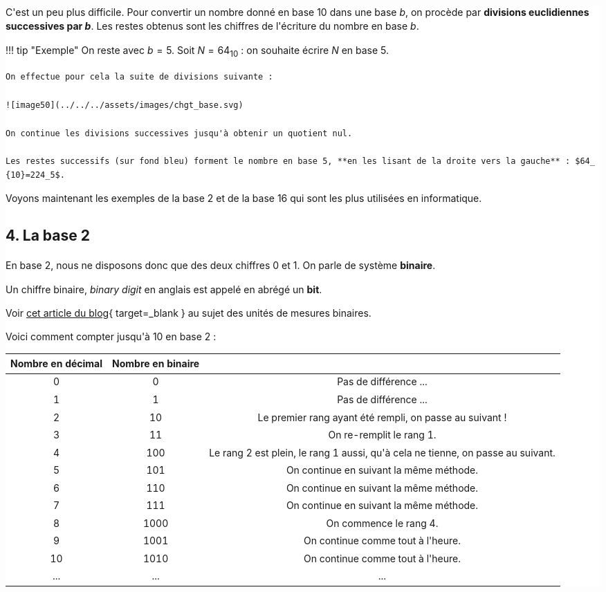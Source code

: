 C'est un peu plus difficile. Pour convertir un nombre donné en base 10 dans une base $b$, on procède par **divisions euclidiennes successives par $b$**. Les restes obtenus sont les chiffres de l'écriture du nombre en base $b$.

!!! tip "Exemple"
    On reste avec $b=5$. Soit $N=64_{10}$ : on souhaite écrire $N$ en base 5.

    On effectue pour cela la suite de divisions suivante : 

    ![image50](../../../assets/images/chgt_base.svg)

    On continue les divisions successives jusqu'à obtenir un quotient nul.

    Les restes successifs (sur fond bleu) forment le nombre en base 5, **en les lisant de la droite vers la gauche** : $64_{10}=224_5$.

Voyons maintenant les exemples de la base 2 et de la base 16 qui sont les plus utilisées en informatique.

## 4. La base 2

En base 2, nous ne disposons donc que des deux chiffres 0 et 1. On parle de système **binaire**.

Un chiffre binaire, _binary digit_ en anglais est appelé en abrégé un **bit**.

Voir [cet article du blog](https://www.flallemand.fr/wp/2022/06/19/mesurer-la-quantite-dinformation/){ target=_blank } au sujet des unités de mesures binaires.

Voici comment compter jusqu'à 10 en base 2 :

|Nombre en décimal|Nombre en binaire| |
|:---:|:---:|:---:|
|0|0|Pas de différence ...|
|1|1|Pas de différence ...|
|2|10|Le premier rang ayant été rempli, on passe au suivant !|
|3|11|On re-remplit le rang 1.|
|4|100|Le rang 2 est plein, le rang 1 aussi, qu'à cela ne tienne, on passe au suivant.|
|5|101|On continue en suivant la même méthode.|
|6|110|On continue en suivant la même méthode.|
|7|111|On continue en suivant la même méthode.|
|8|1000|On commence le rang 4.|
|9|1001|On continue comme tout à l'heure.|
|10|1010|On continue comme tout à l'heure.|
|...|...|...|
